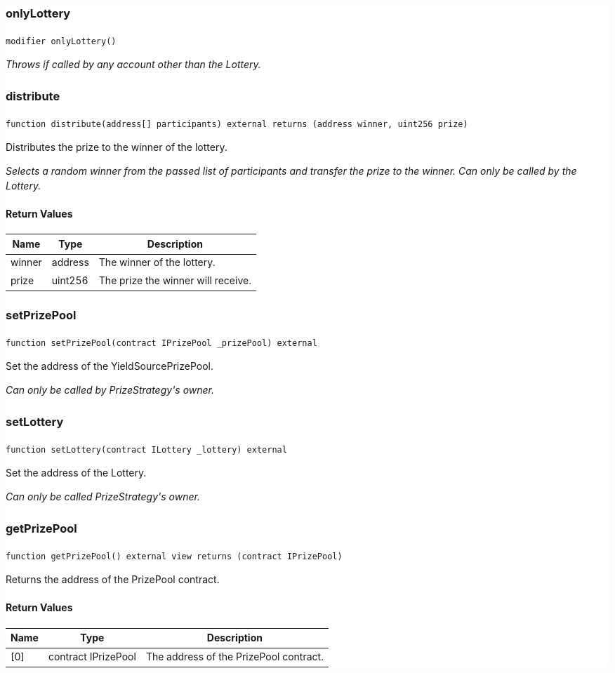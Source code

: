### onlyLottery

```solidity
modifier onlyLottery()
```

_Throws if called by any account other than the Lottery._

### distribute

```solidity
function distribute(address[] participants) external returns (address winner, uint256 prize)
```

Distributes the prize to the winner of the lottery.

_Selects a random winner from the passed list of participants and transfer the prize to the winner. Can only be called by the Lottery._

#### Return Values

| Name | Type | Description |
| ---- | ---- | ----------- |
| winner | address | The winner of the lottery. |
| prize | uint256 | The prize the winner will receive. |

### setPrizePool

```solidity
function setPrizePool(contract IPrizePool _prizePool) external
```

Set the address of the YieldSourcePrizePool.

_Can only be called by PrizeStrategy's owner._

### setLottery

```solidity
function setLottery(contract ILottery _lottery) external
```

Set the address of the Lottery.

_Can only be called PrizeStrategy's owner._

### getPrizePool

```solidity
function getPrizePool() external view returns (contract IPrizePool)
```

Returns the address of the PrizePool contract.

#### Return Values

| Name | Type | Description |
| ---- | ---- | ----------- |
| [0] | contract IPrizePool | The address of the PrizePool contract. |
